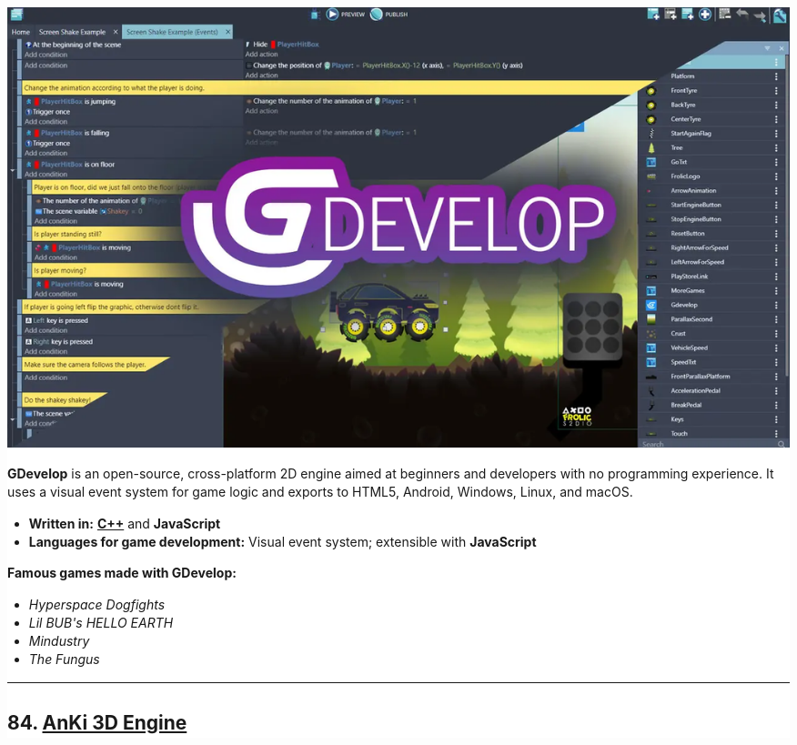 ![GDevelop](/assets/img/gamedev/games-engine-cpp/83.webp)

**GDevelop** is an open-source, cross-platform 2D engine aimed at beginners and developers with no programming experience. It uses a visual event system for game logic and exports to HTML5, Android, Windows, Linux, and macOS.

- **Written in:** **[C++](https://terminalroot.com/tags#cpp)** and **JavaScript**
- **Languages ​​for game development:** Visual event system; extensible with **JavaScript**

**Famous games made with GDevelop:**
- *Hyperspace Dogfights*
- *Lil BUB's HELLO EARTH*
- *Mindustry*
- *The Fungus*

---

## 84. [AnKi 3D Engine](https://github.com/godlikepanos/anki-3d-engine)
